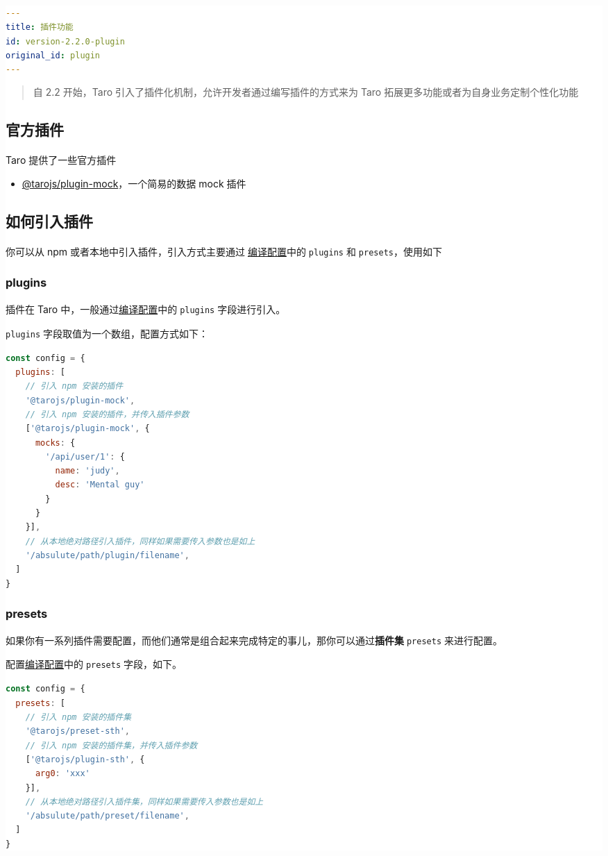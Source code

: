 ```yaml
---
title: 插件功能
id: version-2.2.0-plugin
original_id: plugin
---
```


> 自 2.2 开始，Taro 引入了插件化机制，允许开发者通过编写插件的方式来为 Taro 拓展更多功能或者为自身业务定制个性化功能

## 官方插件

Taro 提供了一些官方插件

- [@tarojs/plugin-mock](https://github.com/NervJS/taro-plugin-mock)，一个简易的数据 mock 插件

## 如何引入插件

你可以从 npm 或者本地中引入插件，引入方式主要通过 [编译配置](./config-detail.md)中的 `plugins` 和 `presets`，使用如下

### plugins

插件在 Taro 中，一般通过[编译配置](./config-detail.md)中的 `plugins` 字段进行引入。

`plugins` 字段取值为一个数组，配置方式如下：

```js
const config = {
  plugins: [
    // 引入 npm 安装的插件
    '@tarojs/plugin-mock', 
    // 引入 npm 安装的插件，并传入插件参数
    ['@tarojs/plugin-mock', {
      mocks: {
        '/api/user/1': {
          name: 'judy',
          desc: 'Mental guy'
        }
      }
    }],
    // 从本地绝对路径引入插件，同样如果需要传入参数也是如上
    '/absulute/path/plugin/filename',
  ]
}
```

### presets

如果你有一系列插件需要配置，而他们通常是组合起来完成特定的事儿，那你可以通过**插件集** `presets` 来进行配置。

配置[编译配置](./config-detail.md)中的 `presets` 字段，如下。

```js
const config = {
  presets: [
    // 引入 npm 安装的插件集
    '@tarojs/preset-sth', 
    // 引入 npm 安装的插件集，并传入插件参数
    ['@tarojs/plugin-sth', {
      arg0: 'xxx'
    }],
    // 从本地绝对路径引入插件集，同样如果需要传入参数也是如上
    '/absulute/path/preset/filename',
  ]
}
```
